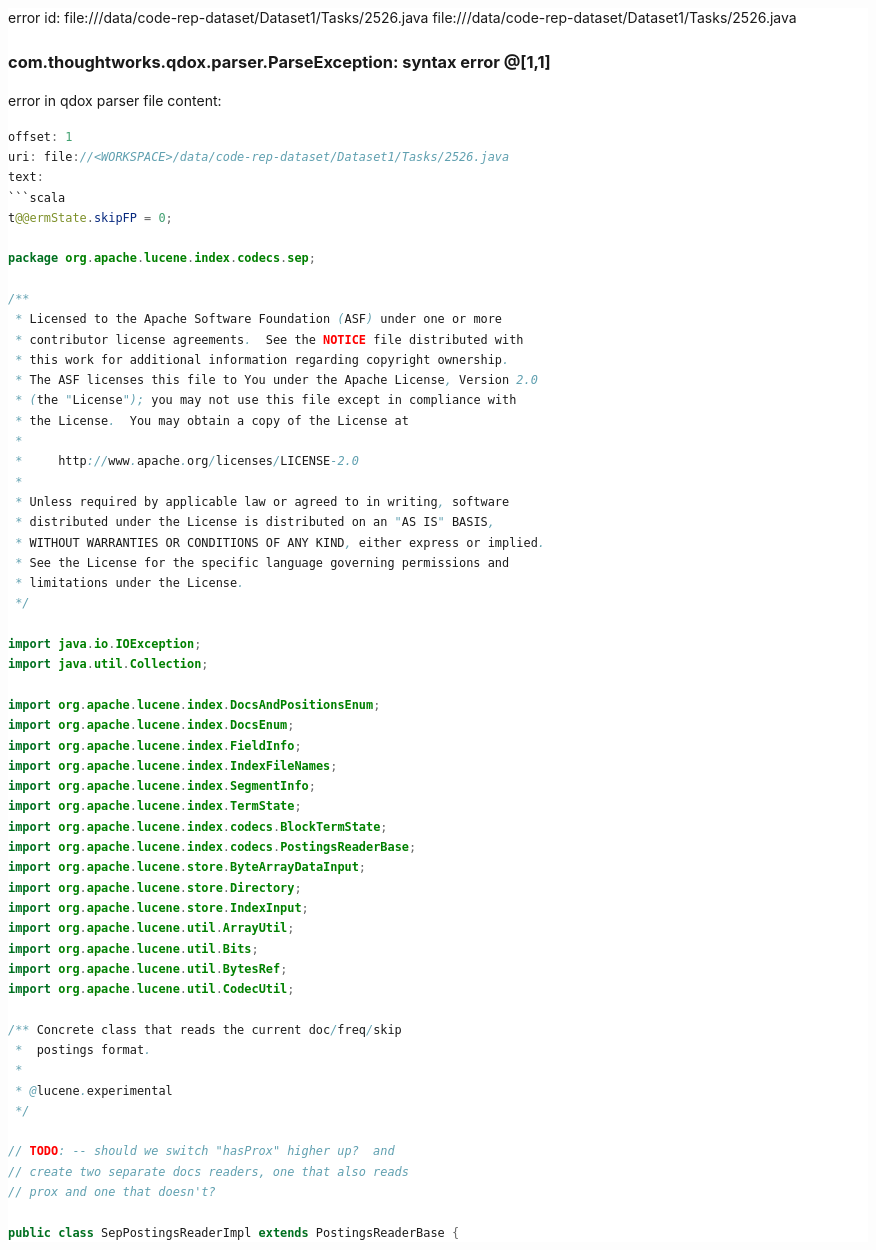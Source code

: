error id: file://<WORKSPACE>/data/code-rep-dataset/Dataset1/Tasks/2526.java
file://<WORKSPACE>/data/code-rep-dataset/Dataset1/Tasks/2526.java
### com.thoughtworks.qdox.parser.ParseException: syntax error @[1,1]

error in qdox parser
file content:
```java
offset: 1
uri: file://<WORKSPACE>/data/code-rep-dataset/Dataset1/Tasks/2526.java
text:
```scala
t@@ermState.skipFP = 0;

package org.apache.lucene.index.codecs.sep;

/**
 * Licensed to the Apache Software Foundation (ASF) under one or more
 * contributor license agreements.  See the NOTICE file distributed with
 * this work for additional information regarding copyright ownership.
 * The ASF licenses this file to You under the Apache License, Version 2.0
 * (the "License"); you may not use this file except in compliance with
 * the License.  You may obtain a copy of the License at
 *
 *     http://www.apache.org/licenses/LICENSE-2.0
 *
 * Unless required by applicable law or agreed to in writing, software
 * distributed under the License is distributed on an "AS IS" BASIS,
 * WITHOUT WARRANTIES OR CONDITIONS OF ANY KIND, either express or implied.
 * See the License for the specific language governing permissions and
 * limitations under the License.
 */

import java.io.IOException;
import java.util.Collection;

import org.apache.lucene.index.DocsAndPositionsEnum;
import org.apache.lucene.index.DocsEnum;
import org.apache.lucene.index.FieldInfo;
import org.apache.lucene.index.IndexFileNames;
import org.apache.lucene.index.SegmentInfo;
import org.apache.lucene.index.TermState;
import org.apache.lucene.index.codecs.BlockTermState;
import org.apache.lucene.index.codecs.PostingsReaderBase;
import org.apache.lucene.store.ByteArrayDataInput;
import org.apache.lucene.store.Directory;
import org.apache.lucene.store.IndexInput;
import org.apache.lucene.util.ArrayUtil;
import org.apache.lucene.util.Bits;
import org.apache.lucene.util.BytesRef;
import org.apache.lucene.util.CodecUtil;

/** Concrete class that reads the current doc/freq/skip
 *  postings format.    
 *
 * @lucene.experimental
 */

// TODO: -- should we switch "hasProx" higher up?  and
// create two separate docs readers, one that also reads
// prox and one that doesn't?

public class SepPostingsReaderImpl extends PostingsReaderBase {

```